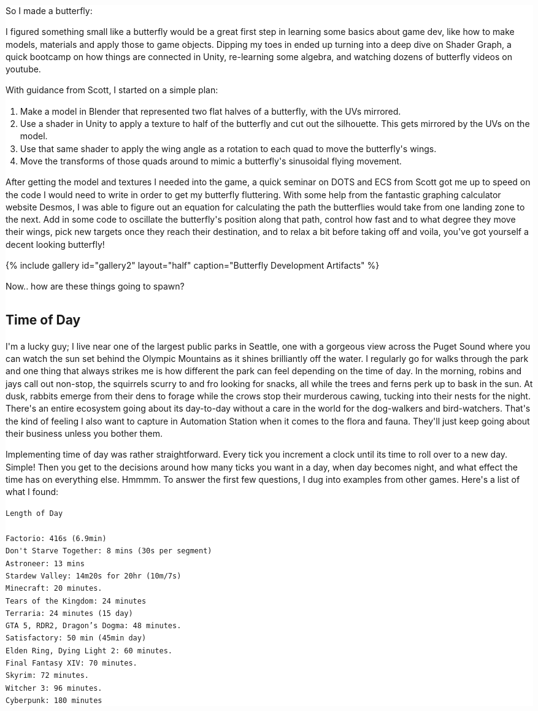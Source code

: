 So I made a butterfly:

<video width="100%" autoplay="autoplay" loop="true" muted>
  <source src="https://i.imgur.com/cNxPs8h.mp4" type="video/mp4" />
</video>

I figured something small like a butterfly would be a great first step in learning some basics about game dev, like how to make models, materials and apply those to game objects. Dipping my toes in ended up turning into a deep dive on Shader Graph, a quick bootcamp on how things are connected in Unity, re-learning some algebra, and watching dozens of butterfly videos on youtube. 

With guidance from Scott, I started on a simple plan:
1. Make a model in Blender that represented two flat halves of a butterfly, with the UVs mirrored.
2. Use a shader in Unity to apply a texture to half of the butterfly and cut out the silhouette. This gets mirrored by the UVs on the model. 
3. Use that same shader to apply the wing angle as a rotation to each quad to move the butterfly's wings.
4. Move the transforms of those quads around to mimic a butterfly's sinusoidal flying movement.

After getting the model and textures I needed into the game, a quick seminar on DOTS and ECS from Scott got me up to speed on the code I would need to write in order to get my butterfly fluttering. With some help from the fantastic graphing calculator website Desmos, I was able to figure out an equation for calculating the path the butterflies would take from one landing zone to the next. Add in some code to oscillate the butterfly's position along that path, control how fast and to what degree they move their wings, pick new targets once they reach their destination, and to relax a bit before taking off and voila, you've got yourself a decent looking butterfly!

{% include gallery id="gallery2" layout="half" caption="Butterfly Development Artifacts" %}

Now.. how are these things going to spawn?

## Time of Day

I'm a lucky guy; I live near one of the largest public parks in Seattle, one with a gorgeous view across the Puget Sound where you can watch the sun set behind the Olympic Mountains as it shines brilliantly off the water. I regularly go for walks through the park and one thing that always strikes me is how different the park can feel depending on the time of day. In the morning, robins and jays call out non-stop, the squirrels scurry to and fro looking for snacks, all while the trees and ferns perk up to bask in the sun. At dusk, rabbits emerge from their dens to forage while the crows stop their murderous cawing, tucking into their nests for the night. There's an entire ecosystem going about its day-to-day without a care in the world for the dog-walkers and bird-watchers. That's the kind of feeling I also want to capture in Automation Station when it comes to the flora and fauna. They'll just keep going about their business unless you bother them.

Implementing time of day was rather straightforward. Every tick you increment a clock until its time to roll over to a new day. Simple! Then you get to the decisions around how many ticks you want in a day, when day becomes night, and what effect the time has on everything else. Hmmmm. To answer the first few questions, I dug into examples from other games. Here's a list of what I found:

```
Length of Day

Factorio: 416s (6.9min)
Don't Starve Together: 8 mins (30s per segment)
Astroneer: 13 mins
Stardew Valley: 14m20s for 20hr (10m/7s)
Minecraft: 20 minutes.
Tears of the Kingdom: 24 minutes
Terraria: 24 minutes (15 day)
GTA 5, RDR2, Dragon’s Dogma: 48 minutes.
Satisfactory: 50 min (45min day)
Elden Ring, Dying Light 2: 60 minutes.
Final Fantasy XIV: 70 minutes.
Skyrim: 72 minutes.
Witcher 3: 96 minutes.
Cyberpunk: 180 minutes
```
